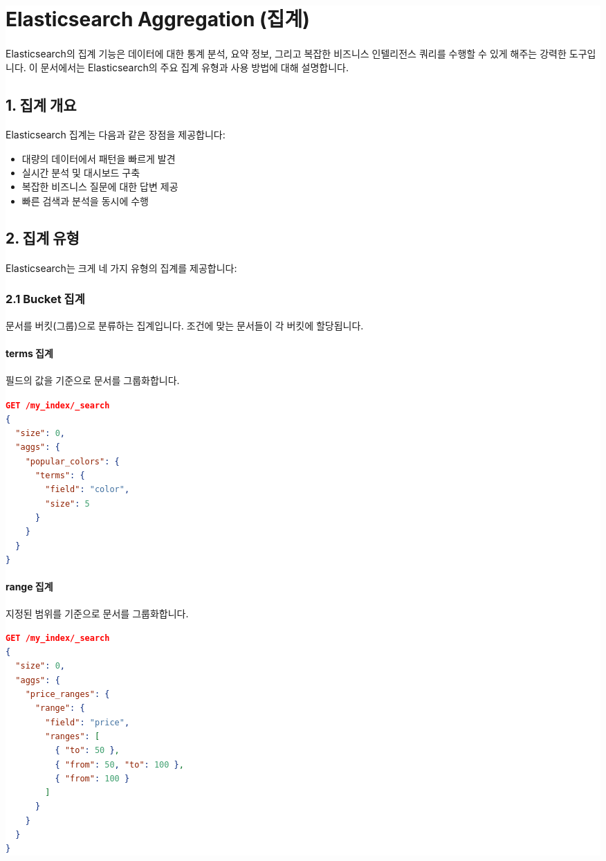 # Elasticsearch Aggregation (집계)

Elasticsearch의 집계 기능은 데이터에 대한 통계 분석, 요약 정보, 그리고 복잡한 비즈니스 인텔리전스 쿼리를 수행할 수 있게 해주는 강력한 도구입니다. 이 문서에서는 Elasticsearch의 주요 집계 유형과 사용 방법에 대해 설명합니다.

## 1. 집계 개요

Elasticsearch 집계는 다음과 같은 장점을 제공합니다:
- 대량의 데이터에서 패턴을 빠르게 발견
- 실시간 분석 및 대시보드 구축
- 복잡한 비즈니스 질문에 대한 답변 제공
- 빠른 검색과 분석을 동시에 수행

## 2. 집계 유형

Elasticsearch는 크게 네 가지 유형의 집계를 제공합니다:

### 2.1 Bucket 집계

문서를 버킷(그룹)으로 분류하는 집계입니다. 조건에 맞는 문서들이 각 버킷에 할당됩니다.

#### terms 집계
필드의 값을 기준으로 문서를 그룹화합니다.

```json
GET /my_index/_search
{
  "size": 0,
  "aggs": {
    "popular_colors": {
      "terms": {
        "field": "color",
        "size": 5
      }
    }
  }
}
```

#### range 집계
지정된 범위를 기준으로 문서를 그룹화합니다.

```json
GET /my_index/_search
{
  "size": 0,
  "aggs": {
    "price_ranges": {
      "range": {
        "field": "price",
        "ranges": [
          { "to": 50 },
          { "from": 50, "to": 100 },
          { "from": 100 }
        ]
      }
    }
  }
}
```
